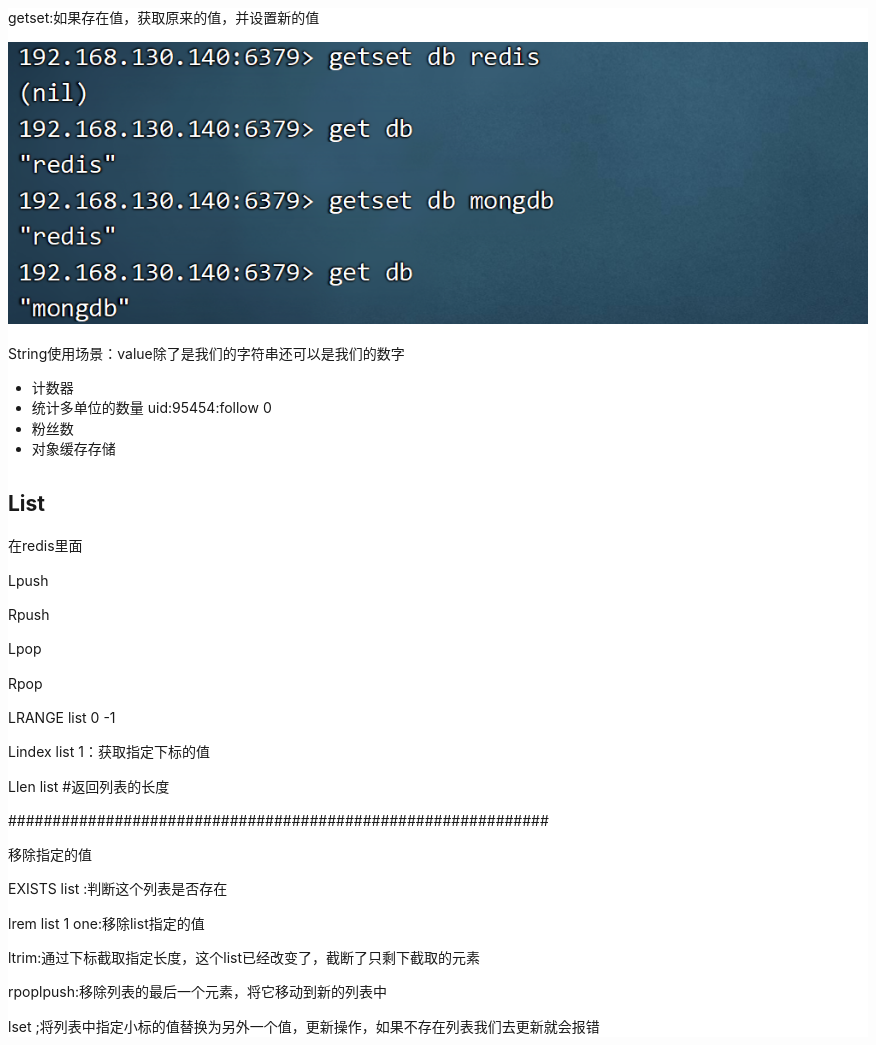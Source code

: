getset:如果存在值，获取原来的值，并设置新的值

![image-20210317101930242](Redis.assets/image-20210317101930242.png)

String使用场景：value除了是我们的字符串还可以是我们的数字

* 计数器
* 统计多单位的数量 uid:95454:follow 0
* 粉丝数
* 对象缓存存储

## List

在redis里面

Lpush

Rpush

Lpop

Rpop

LRANGE list 0 -1

Lindex list 1：获取指定下标的值

Llen list #返回列表的长度



#############################################################

移除指定的值

EXISTS list  :判断这个列表是否存在

lrem list 1 one:移除list指定的值

ltrim:通过下标截取指定长度，这个list已经改变了，截断了只剩下截取的元素

rpoplpush:移除列表的最后一个元素，将它移动到新的列表中

lset ;将列表中指定小标的值替换为另外一个值，更新操作，如果不存在列表我们去更新就会报错
